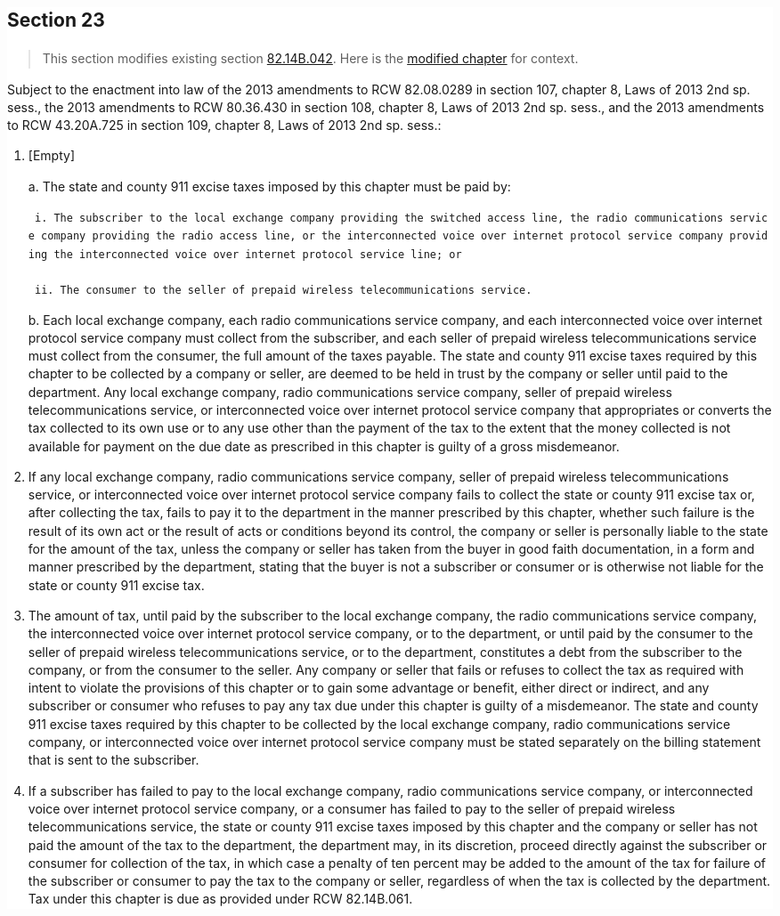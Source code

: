 
## Section 23
> This section modifies existing section [82.14B.042](/rcw/82_excise_taxes/82.14B_counties—tax_on_telephone_access_line_use.md). Here is the [modified chapter](rcw/82_excise_taxes/82.14B_counties—tax_on_telephone_access_line_use.md) for context.

Subject to the enactment into law of the 2013 amendments to RCW 82.08.0289 in section 107, chapter 8, Laws of 2013 2nd sp. sess., the 2013 amendments to RCW 80.36.430 in section 108, chapter 8, Laws of 2013 2nd sp. sess., and the 2013 amendments to RCW 43.20A.725 in section 109, chapter 8, Laws of 2013 2nd sp. sess.:

1. [Empty]

    a. The state and county  911 excise taxes imposed by this chapter must be paid by:

        i. The subscriber to the local exchange company providing the switched access line, the radio communications service company providing the radio access line, or the interconnected voice over internet protocol service company providing the interconnected voice over internet protocol service line; or

        ii. The consumer to the seller of prepaid wireless telecommunications service.

    b. Each local exchange company, each radio communications service company, and each interconnected voice over internet protocol service company must collect from the subscriber, and each seller of prepaid wireless telecommunications service must collect from the consumer, the full amount of the taxes payable. The state and county  911 excise taxes required by this chapter to be collected by a company or seller, are deemed to be held in trust by the company or seller until paid to the department. Any local exchange company, radio communications service company, seller of prepaid wireless telecommunications service, or interconnected voice over internet protocol service company that appropriates or converts the tax collected to its own use or to any use other than the payment of the tax to the extent that the money collected is not available for payment on the due date as prescribed in this chapter is guilty of a gross misdemeanor.

2. If any local exchange company, radio communications service company, seller of prepaid wireless telecommunications service, or interconnected voice over internet protocol service company fails to collect the state or county  911 excise tax or, after collecting the tax, fails to pay it to the department in the manner prescribed by this chapter, whether such failure is the result of its own act or the result of acts or conditions beyond its control, the company or seller is personally liable to the state for the amount of the tax, unless the company or seller has taken from the buyer in good faith documentation, in a form and manner prescribed by the department, stating that the buyer is not a subscriber or consumer or is otherwise not liable for the state or county  911 excise tax.

3. The amount of tax, until paid by the subscriber to the local exchange company, the radio communications service company, the interconnected voice over internet protocol service company, or to the department, or until paid by the consumer to the seller of prepaid wireless telecommunications service, or to the department, constitutes a debt from the subscriber to the company, or from the consumer to the seller. Any company or seller that fails or refuses to collect the tax as required with intent to violate the provisions of this chapter or to gain some advantage or benefit, either direct or indirect, and any subscriber or consumer who refuses to pay any tax due under this chapter is guilty of a misdemeanor. The state and county  911 excise taxes required by this chapter to be collected by the local exchange company, radio communications service company, or interconnected voice over internet protocol service company must be stated separately on the billing statement that is sent to the subscriber.

4. If a subscriber has failed to pay to the local exchange company, radio communications service company, or interconnected voice over internet protocol service company, or a consumer has failed to pay to the seller of prepaid wireless telecommunications service, the state or county  911 excise taxes imposed by this chapter and the company or seller has not paid the amount of the tax to the department, the department may, in its discretion, proceed directly against the subscriber or consumer for collection of the tax, in which case a penalty of ten percent may be added to the amount of the tax for failure of the subscriber or consumer to pay the tax to the company or seller, regardless of when the tax is collected by the department. Tax under this chapter is due as provided under RCW 82.14B.061.
